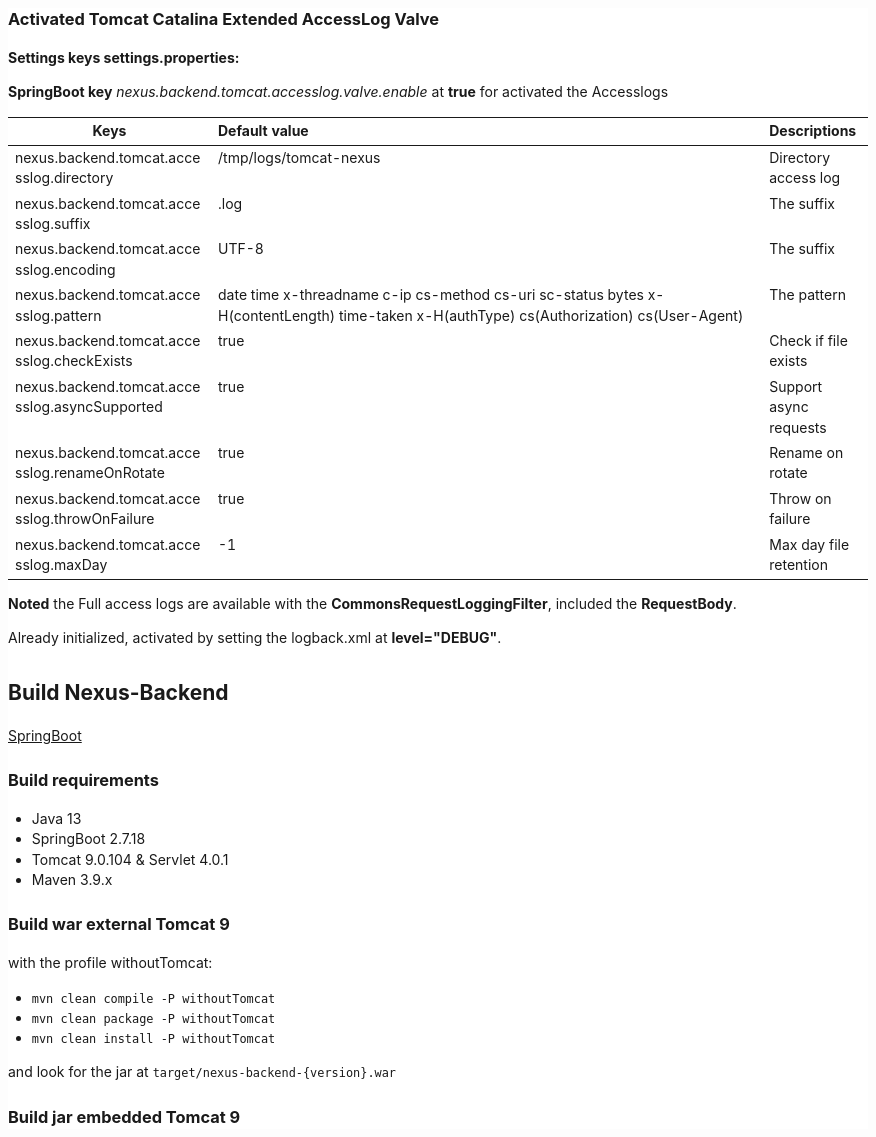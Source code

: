 
### Activated Tomcat Catalina Extended AccessLog Valve

 **Settings keys settings.properties:**

 **SpringBoot key** *nexus.backend.tomcat.accesslog.valve.enable* at **true** for activated the Accesslogs

| **Keys**                                      | **Default value**                                                                                                                          | **Descriptions**       |
|-----------------------------------------------|:-------------------------------------------------------------------------------------------------------------------------------------------|:-----------------------|
| nexus.backend.tomcat.accesslog.directory      | /tmp/logs/tomcat-nexus                                                                                                                     | Directory access log   |   
| nexus.backend.tomcat.accesslog.suffix         | .log                                                                                                                                       | The suffix             |   
| nexus.backend.tomcat.accesslog.encoding       | UTF-8                                                                                                                                      | The suffix             |   
| nexus.backend.tomcat.accesslog.pattern        | date time x-threadname c-ip cs-method cs-uri sc-status bytes x-H(contentLength) time-taken x-H(authType) cs(Authorization) cs(User-Agent)  | The pattern            |   
| nexus.backend.tomcat.accesslog.checkExists    | true                                                                                                                                       | Check if file exists   |   
| nexus.backend.tomcat.accesslog.asyncSupported | true                                                                                                                                       | Support async requests |   
| nexus.backend.tomcat.accesslog.renameOnRotate | true                                                                                                                                       | Rename on rotate       |   
| nexus.backend.tomcat.accesslog.throwOnFailure | true                                                                                                                                       | Throw on failure       |   
| nexus.backend.tomcat.accesslog.maxDay         | -1                                                                                                                                         | Max day file retention |   

**Noted** the Full access logs are available with the **CommonsRequestLoggingFilter**, included the **RequestBody**.

Already initialized, activated by setting the logback.xml at **level="DEBUG"**.


## Build Nexus-Backend

[SpringBoot](https://projects.spring.io/spring-boot/)

### Build requirements

 * Java 13
 * SpringBoot 2.7.18
 * Tomcat 9.0.104 & Servlet 4.0.1
 * Maven 3.9.x

### Build war external Tomcat 9

with the profile withoutTomcat:

* `mvn clean compile -P withoutTomcat`
* `mvn clean package -P withoutTomcat`
* `mvn clean install -P withoutTomcat`

and look for the jar at `target/nexus-backend-{version}.war`

### Build jar embedded Tomcat 9
